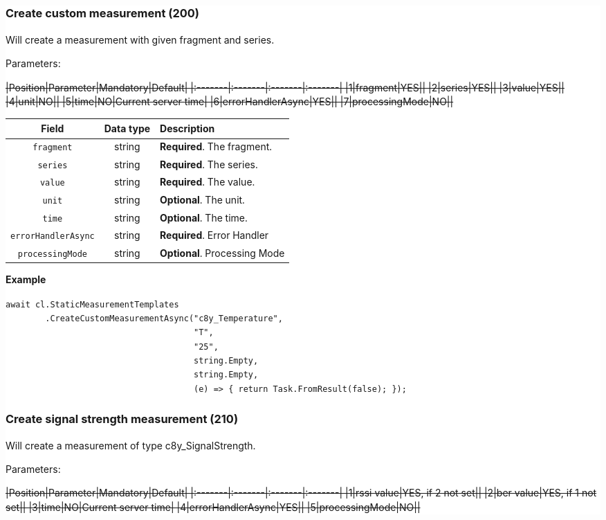 ### Create custom measurement (200)

Will create a measurement with given fragment and series.

Parameters:

~~|Position|Parameter|Mandatory|Default|
|:-------|:-------|:-------|:-------|
|1|fragment|YES||
|2|series|YES||
|3|value|YES||
|4|unit|NO||
|5|time|NO|Current server time|
|6|errorHandlerAsync|YES||
|7|processingMode|NO||~~


|Field|Data type|Description|
| :-------------: | :-------------: | :------ |
| `fragment` | string | **Required**. The fragment.|
| `series` | string | **Required**. The series.|
| `value` | string | **Required**. The value.|
| `unit` | string | **Optional**. The unit.|
| `time` | string | **Optional**. The time.|
| `errorHandlerAsync` | string | **Required**. Error Handler|
| `processingMode` | string | **Optional**. Processing Mode|

**Example**

    await cl.StaticMeasurementTemplates
    		.CreateCustomMeasurementAsync("c8y_Temperature",
            							  "T",
                                          "25",
                                          string.Empty,
                                          string.Empty,
                                          (e) => { return Task.FromResult(false); });

### Create signal strength measurement (210)

Will create a measurement of type c8y_SignalStrength.

Parameters:

~~|Position|Parameter|Mandatory|Default|
|:-------|:-------|:-------|:-------|
|1|rssi value|YES, if 2 not  set||
|2|ber value|YES, if 1 not set||
|3|time|NO|Current server time|
|4|errorHandlerAsync|YES||
|5|processingMode|NO||~~

